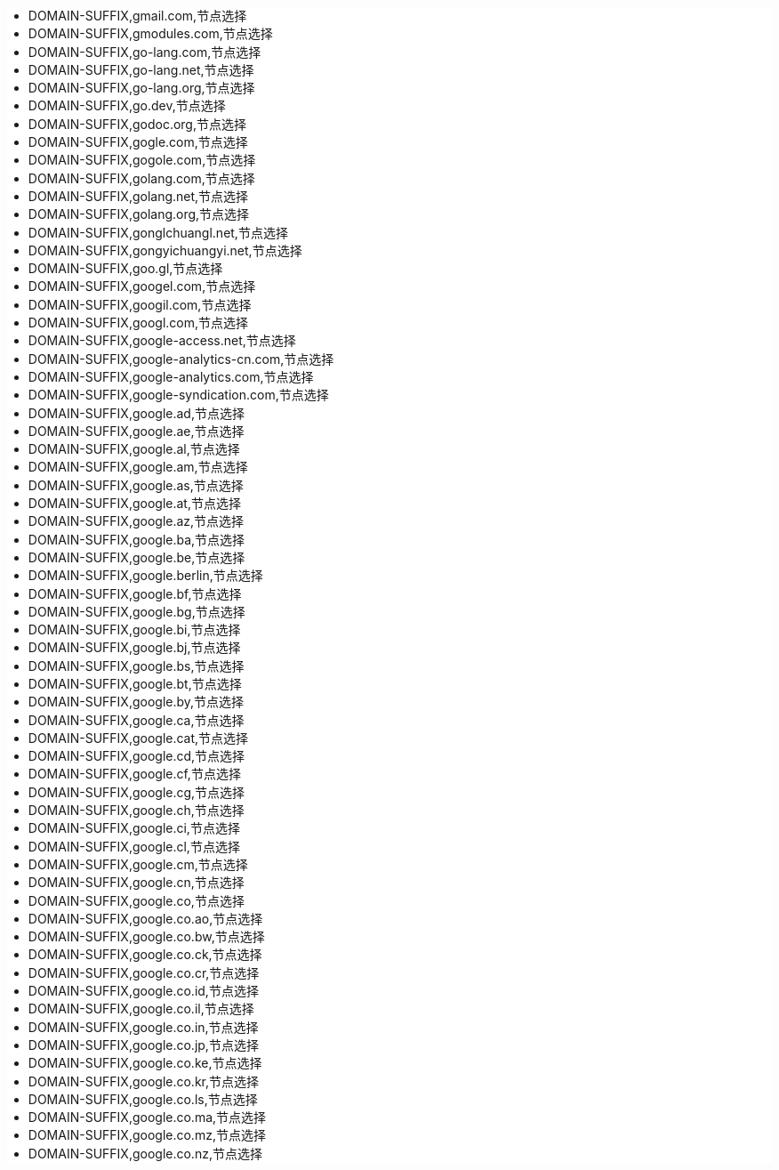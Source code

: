 - DOMAIN-SUFFIX,gmail.com,节点选择
- DOMAIN-SUFFIX,gmodules.com,节点选择
- DOMAIN-SUFFIX,go-lang.com,节点选择
- DOMAIN-SUFFIX,go-lang.net,节点选择
- DOMAIN-SUFFIX,go-lang.org,节点选择
- DOMAIN-SUFFIX,go.dev,节点选择
- DOMAIN-SUFFIX,godoc.org,节点选择
- DOMAIN-SUFFIX,gogle.com,节点选择
- DOMAIN-SUFFIX,gogole.com,节点选择
- DOMAIN-SUFFIX,golang.com,节点选择
- DOMAIN-SUFFIX,golang.net,节点选择
- DOMAIN-SUFFIX,golang.org,节点选择
- DOMAIN-SUFFIX,gonglchuangl.net,节点选择
- DOMAIN-SUFFIX,gongyichuangyi.net,节点选择
- DOMAIN-SUFFIX,goo.gl,节点选择
- DOMAIN-SUFFIX,googel.com,节点选择
- DOMAIN-SUFFIX,googil.com,节点选择
- DOMAIN-SUFFIX,googl.com,节点选择
- DOMAIN-SUFFIX,google-access.net,节点选择
- DOMAIN-SUFFIX,google-analytics-cn.com,节点选择
- DOMAIN-SUFFIX,google-analytics.com,节点选择
- DOMAIN-SUFFIX,google-syndication.com,节点选择
- DOMAIN-SUFFIX,google.ad,节点选择
- DOMAIN-SUFFIX,google.ae,节点选择
- DOMAIN-SUFFIX,google.al,节点选择
- DOMAIN-SUFFIX,google.am,节点选择
- DOMAIN-SUFFIX,google.as,节点选择
- DOMAIN-SUFFIX,google.at,节点选择
- DOMAIN-SUFFIX,google.az,节点选择
- DOMAIN-SUFFIX,google.ba,节点选择
- DOMAIN-SUFFIX,google.be,节点选择
- DOMAIN-SUFFIX,google.berlin,节点选择
- DOMAIN-SUFFIX,google.bf,节点选择
- DOMAIN-SUFFIX,google.bg,节点选择
- DOMAIN-SUFFIX,google.bi,节点选择
- DOMAIN-SUFFIX,google.bj,节点选择
- DOMAIN-SUFFIX,google.bs,节点选择
- DOMAIN-SUFFIX,google.bt,节点选择
- DOMAIN-SUFFIX,google.by,节点选择
- DOMAIN-SUFFIX,google.ca,节点选择
- DOMAIN-SUFFIX,google.cat,节点选择
- DOMAIN-SUFFIX,google.cd,节点选择
- DOMAIN-SUFFIX,google.cf,节点选择
- DOMAIN-SUFFIX,google.cg,节点选择
- DOMAIN-SUFFIX,google.ch,节点选择
- DOMAIN-SUFFIX,google.ci,节点选择
- DOMAIN-SUFFIX,google.cl,节点选择
- DOMAIN-SUFFIX,google.cm,节点选择
- DOMAIN-SUFFIX,google.cn,节点选择
- DOMAIN-SUFFIX,google.co,节点选择
- DOMAIN-SUFFIX,google.co.ao,节点选择
- DOMAIN-SUFFIX,google.co.bw,节点选择
- DOMAIN-SUFFIX,google.co.ck,节点选择
- DOMAIN-SUFFIX,google.co.cr,节点选择
- DOMAIN-SUFFIX,google.co.id,节点选择
- DOMAIN-SUFFIX,google.co.il,节点选择
- DOMAIN-SUFFIX,google.co.in,节点选择
- DOMAIN-SUFFIX,google.co.jp,节点选择
- DOMAIN-SUFFIX,google.co.ke,节点选择
- DOMAIN-SUFFIX,google.co.kr,节点选择
- DOMAIN-SUFFIX,google.co.ls,节点选择
- DOMAIN-SUFFIX,google.co.ma,节点选择
- DOMAIN-SUFFIX,google.co.mz,节点选择
- DOMAIN-SUFFIX,google.co.nz,节点选择
